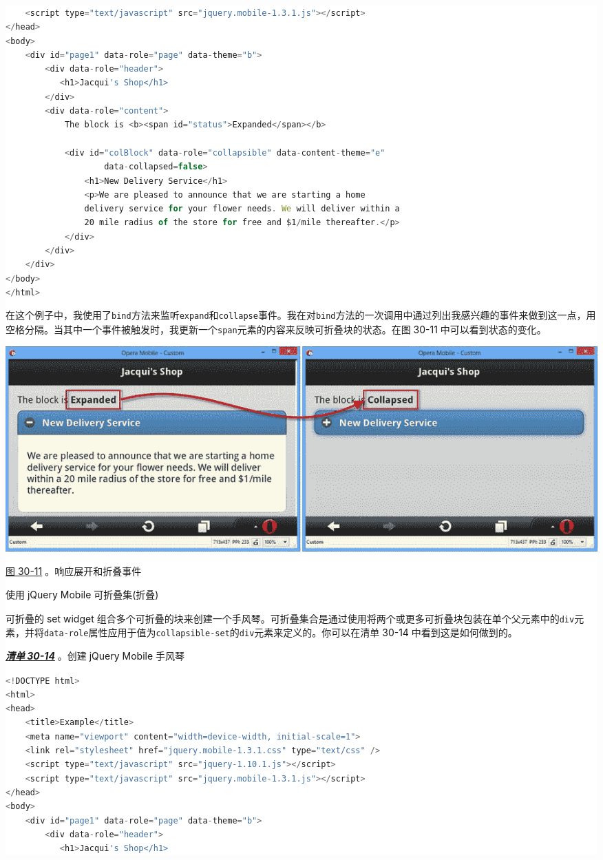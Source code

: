 ```js
    <script type="text/javascript" src="jquery.mobile-1.3.1.js"></script>
</head>
<body>
    <div id="page1" data-role="page" data-theme="b">
        <div data-role="header">
           <h1>Jacqui's Shop</h1>
        </div>
        <div data-role="content">
            The block is <b><span id="status">Expanded</span></b>

            <div id="colBlock" data-role="collapsible" data-content-theme="e"
                    data-collapsed=false>
                <h1>New Delivery Service</h1>
                <p>We are pleased to announce that we are starting a home
                delivery service for your flower needs. We will deliver within a
                20 mile radius of the store for free and $1/mile thereafter.</p>
            </div>
        </div>
    </div>
</body>
</html>
```

在这个例子中，我使用了`bind`方法来监听`expand`和`collapse`事件。我在对`bind`方法的一次调用中通过列出我感兴趣的事件来做到这一点，用空格分隔。当其中一个事件被触发时，我更新一个`span`元素的内容来反映可折叠块的状态。在图 30-11 中可以看到状态的变化。

![9781430263883_Fig30-11.jpg](img/9781430263883_Fig30-11.jpg)

[图 30-11](#_Fig11) 。响应展开和折叠事件

使用 jQuery Mobile 可折叠集(折叠)

可折叠的 set widget 组合多个可折叠的块来创建一个手风琴。可折叠集合是通过使用将两个或更多可折叠块包装在单个父元素中的`div`元素，并将`data-role`属性应用于值为`collapsible-set`的`div`元素来定义的。你可以在清单 30-14 中看到这是如何做到的。

***[清单 30-14](#_list14)*** 。创建 jQuery Mobile 手风琴

```js
<!DOCTYPE html>
<html>
<head>
    <title>Example</title>
    <meta name="viewport" content="width=device-width, initial-scale=1">
    <link rel="stylesheet" href="jquery.mobile-1.3.1.css" type="text/css" />
    <script type="text/javascript" src="jquery-1.10.1.js"></script>
    <script type="text/javascript" src="jquery.mobile-1.3.1.js"></script>
</head>
<body>
    <div id="page1" data-role="page" data-theme="b">
        <div data-role="header">
           <h1>Jacqui's Shop</h1>
```